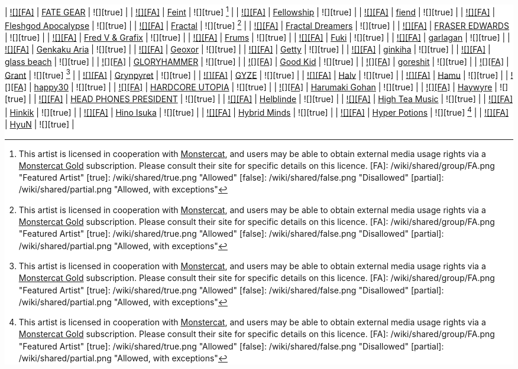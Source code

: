 | [![][FA]](https://osu.ppy.sh/beatmaps/artists/216) | [FATE GEAR](https://osu.ppy.sh/beatmaps/artists/216) | ![][true] |
| [![][FA]](https://osu.ppy.sh/beatmaps/artists/306) | [Feint](https://osu.ppy.sh/beatmaps/artists/306) | ![][true] [^monstercat-gold] |
| [![][FA]](https://osu.ppy.sh/beatmaps/artists/332) | [Fellowship](https://osu.ppy.sh/beatmaps/artists/332) | ![][true] |
| [![][FA]](https://osu.ppy.sh/beatmaps/artists/156) | [fiend](https://osu.ppy.sh/beatmaps/artists/156) | ![][true] |
| [![][FA]](https://osu.ppy.sh/beatmaps/artists/170) | [Fleshgod Apocalypse](https://osu.ppy.sh/beatmaps/artists/170) | ![][true] |
| [![][FA]](https://osu.ppy.sh/beatmaps/artists/313) | [Fractal](https://osu.ppy.sh/beatmaps/artists/313) | ![][true] [^monstercat-gold] |
| [![][FA]](https://osu.ppy.sh/beatmaps/artists/15) | [Fractal Dreamers](https://osu.ppy.sh/beatmaps/artists/15) | ![][true] |
| [![][FA]](https://osu.ppy.sh/beatmaps/artists/339) | [FRASER EDWARDS](https://osu.ppy.sh/beatmaps/artists/339) | ![][true] |
| [![][FA]](https://osu.ppy.sh/beatmaps/artists/180) | [Fred V & Grafix](https://osu.ppy.sh/beatmaps/artists/180) | ![][true] |
| [![][FA]](https://osu.ppy.sh/beatmaps/artists/68) | [Frums](https://osu.ppy.sh/beatmaps/artists/68) | ![][true] |
| [![][FA]](https://osu.ppy.sh/beatmaps/artists/114) | [Fuki](https://osu.ppy.sh/beatmaps/artists/114) | ![][true] |
| [![][FA]](https://osu.ppy.sh/beatmaps/artists/212) | [garlagan](https://osu.ppy.sh/beatmaps/artists/212) | ![][true] |
| [![][FA]](https://osu.ppy.sh/beatmaps/artists/358) | [Genkaku Aria](https://osu.ppy.sh/beatmaps/artists/358) | ![][true] |
| [![][FA]](https://osu.ppy.sh/beatmaps/artists/133) | [Geoxor](https://osu.ppy.sh/beatmaps/artists/133) | ![][true] |
| [![][FA]](https://osu.ppy.sh/beatmaps/artists/128) | [Getty](https://osu.ppy.sh/beatmaps/artists/128) | ![][true] |
| [![][FA]](https://osu.ppy.sh/beatmaps/artists/72) | [ginkiha](https://osu.ppy.sh/beatmaps/artists/72) | ![][true] |
| [![][FA]](https://osu.ppy.sh/beatmaps/artists/113) | [glass beach](https://osu.ppy.sh/beatmaps/artists/113) | ![][true] |
| [![][FA]](https://osu.ppy.sh/beatmaps/artists/311) | [GLORYHAMMER](https://osu.ppy.sh/beatmaps/artists/311) | ![][true] |
| [![][FA]](https://osu.ppy.sh/beatmaps/artists/240) | [Good Kid](https://osu.ppy.sh/beatmaps/artists/240) | ![][true] |
| [![][FA]](https://osu.ppy.sh/beatmaps/artists/57) | [goreshit](https://osu.ppy.sh/beatmaps/artists/57) | ![][true] |
| [![][FA]](https://osu.ppy.sh/beatmaps/artists/281) | [Grant](https://osu.ppy.sh/beatmaps/artists/281) | ![][true] [^monstercat-gold] |
| [![][FA]](https://osu.ppy.sh/beatmaps/artists/159) | [Grynpyret](https://osu.ppy.sh/beatmaps/artists/159) | ![][true] |
| [![][FA]](https://osu.ppy.sh/beatmaps/artists/148) | [GYZE](https://osu.ppy.sh/beatmaps/artists/148) | ![][true] |
| [![][FA]](https://osu.ppy.sh/beatmaps/artists/368) | [Halv](https://osu.ppy.sh/beatmaps/artists/368) | ![][true] |
| [![][FA]](https://osu.ppy.sh/beatmaps/artists/289) | [Hamu](https://osu.ppy.sh/beatmaps/artists/289) | ![][true] |
| [![][FA]](https://osu.ppy.sh/beatmaps/artists/317) | [happy30](https://osu.ppy.sh/beatmaps/artists/317) | ![][true] |
| [![][FA]](https://osu.ppy.sh/beatmaps/artists/205) | [HARDCORE UTOPIA](https://osu.ppy.sh/beatmaps/artists/205) | ![][true] |
| [![][FA]](https://osu.ppy.sh/beatmaps/artists/197) | [Harumaki Gohan](https://osu.ppy.sh/beatmaps/artists/197) | ![][true] |
| [![][FA]](https://osu.ppy.sh/beatmaps/artists/230) | [Haywyre](https://osu.ppy.sh/beatmaps/artists/230) | ![][true] |
| [![][FA]](https://osu.ppy.sh/beatmaps/artists/238) | [HEAD PHONES PRESIDENT](https://osu.ppy.sh/beatmaps/artists/238) | ![][true] |
| [![][FA]](https://osu.ppy.sh/beatmaps/artists/5) | [Helblinde](https://osu.ppy.sh/beatmaps/artists/5) | ![][true] |
| [![][FA]](https://osu.ppy.sh/beatmaps/artists/26) | [High Tea Music](https://osu.ppy.sh/beatmaps/artists/26) | ![][true] |
| [![][FA]](https://osu.ppy.sh/beatmaps/artists/315) | [Hinkik](https://osu.ppy.sh/beatmaps/artists/315) | ![][true] |
| [![][FA]](https://osu.ppy.sh/beatmaps/artists/272) | [Hino Isuka](https://osu.ppy.sh/beatmaps/artists/272) | ![][true] |
| [![][FA]](https://osu.ppy.sh/beatmaps/artists/310) | [Hybrid Minds](https://osu.ppy.sh/beatmaps/artists/310) | ![][true] |
| [![][FA]](https://osu.ppy.sh/beatmaps/artists/85) | [Hyper Potions](https://osu.ppy.sh/beatmaps/artists/85) | ![][true] [^monstercat-gold] |
| [![][FA]](https://osu.ppy.sh/beatmaps/artists/33) | [HyuN](https://osu.ppy.sh/beatmaps/artists/33) | ![][true] |

[^monstercat-gold]: This artist is licensed in cooperation with [Monstercat](https://osu.ppy.sh/beatmaps/artists/255), and users may be able to obtain external media usage rights via a [Monstercat Gold](https://www.monstercat.com/gold) subscription. Please consult their site for specific details on this licence.
[FA]: /wiki/shared/group/FA.png "Featured Artist"
[true]: /wiki/shared/true.png "Allowed"
[false]: /wiki/shared/false.png "Disallowed"
[partial]: /wiki/shared/partial.png "Allowed, with exceptions"